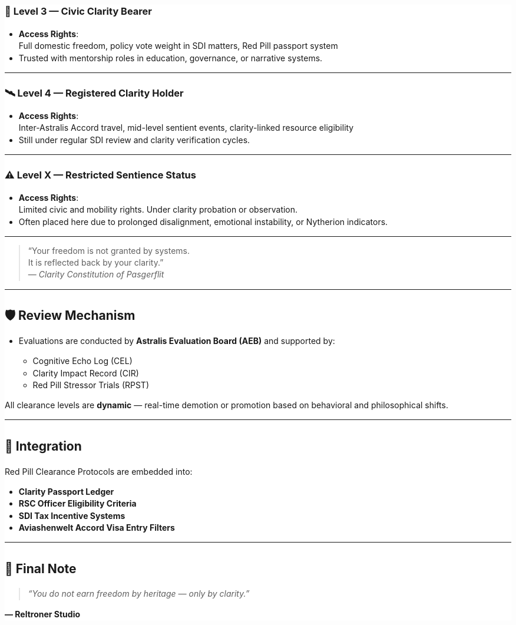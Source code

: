 
### 🧭 **Level 3 — Civic Clarity Bearer**  
- **Access Rights**:  
  Full domestic freedom, policy vote weight in SDI matters, Red Pill passport system  
- Trusted with mentorship roles in education, governance, or narrative systems.

---

### 🛰️ **Level 4 — Registered Clarity Holder**  
- **Access Rights**:  
  Inter-Astralis Accord travel, mid-level sentient events, clarity-linked resource eligibility  
- Still under regular SDI review and clarity verification cycles.

---

### ⚠️ **Level X — Restricted Sentience Status**  
- **Access Rights**:  
  Limited civic and mobility rights. Under clarity probation or observation.  
- Often placed here due to prolonged disalignment, emotional instability, or Nytherion indicators.

---

> “Your freedom is not granted by systems.  
> It is reflected back by your clarity.”  
> — *Clarity Constitution of Pasgerflit*

---

## 🛡️ Review Mechanism

* Evaluations are conducted by **Astralis Evaluation Board (AEB)** and supported by:

  * Cognitive Echo Log (CEL)
  * Clarity Impact Record (CIR)
  * Red Pill Stressor Trials (RPST)

All clearance levels are **dynamic** — real-time demotion or promotion based on behavioral and philosophical shifts.

---

## 🌌 Integration

Red Pill Clearance Protocols are embedded into:

* **Clarity Passport Ledger**
* **RSC Officer Eligibility Criteria**
* **SDI Tax Incentive Systems**
* **Aviashenwelt Accord Visa Entry Filters**

---

## 💬 Final Note

> *“You do not earn freedom by heritage — only by clarity.”*

**— Reltroner Studio**


